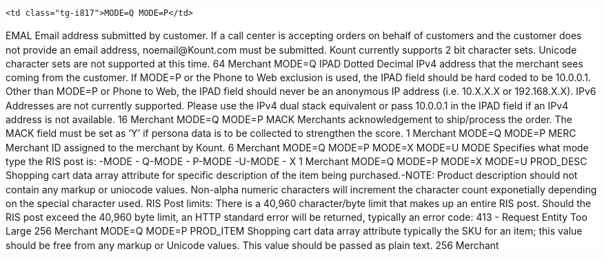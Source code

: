     <td class="tg-i817">MODE=Q MODE=P</td>
  </tr>
  <tr>
    <td class="tg-wp8o">EMAL</td>
    <td class="tg-73oq">Email address submitted by customer. If a call center is accepting orders on behalf of customers and the customer does not provide an email address, noemail@Kount.com must be submitted. Kount currently supports 2 bit character sets. Unicode character sets are not supported at this time.</td>
    <td class="tg-wp8o">64</td>
    <td class="tg-wp8o">Merchant</td>
    <td class="tg-73oq">MODE=Q</td>
  </tr>
  <tr>
    <td class="tg-aa13">IPAD</td>
    <td class="tg-i817">Dotted Decimal IPv4 address that the merchant sees coming from the customer. If MODE=P or the Phone to Web exclusion is used, the IPAD field should be hard coded to be 10.0.0.1. Other than MODE=P or Phone to Web, the IPAD field should never be an anonymous IP address (i.e. 10.X.X.X or 192.168.X.X). IPv6 Addresses are not currently supported. Please use the IPv4 dual stack equivalent or pass 10.0.0.1 in the IPAD field if an IPv4 address is not available.</td>
    <td class="tg-aa13">16</td>
    <td class="tg-aa13">Merchant</td>
    <td class="tg-i817">MODE=Q MODE=P</td>
  </tr>
  <tr>
    <td class="tg-wp8o">MACK</td>
    <td class="tg-73oq">Merchants acknowledgement to ship/process the order. The MACK field must be set as ’Y’ if persona data is to be collected to strengthen the score.</td>
    <td class="tg-wp8o">1</td>
    <td class="tg-wp8o">Merchant</td>
    <td class="tg-73oq">MODE=Q MODE=P</td>
  </tr>
  <tr>
    <td class="tg-aa13">MERC</td>
    <td class="tg-i817">Merchant ID assigned to the merchant by Kount.</td>
    <td class="tg-aa13">6</td>
    <td class="tg-aa13">Merchant</td>
    <td class="tg-i817">MODE=Q MODE=P MODE=X MODE=U</td>
  </tr>
  <tr>
    <td class="tg-wp8o">MODE</td>
    <td class="tg-73oq">Specifies what mode type the RIS post is: -MODE - Q-MODE - P-MODE -U-MODE - X</td>
    <td class="tg-wp8o">1</td>
    <td class="tg-wp8o">Merchant</td>
    <td class="tg-73oq">MODE=Q MODE=P MODE=X MODE=U</td>
  </tr>
  <tr>
    <td class="tg-aa13">PROD_DESC</td>
    <td class="tg-i817">Shopping cart data array attribute for specific description of the item being purchased.-NOTE: Product description should not contain any markup or uniocode values. Non-alpha numeric characters will increment the character count exponetially depending on the special character used. RIS Post limits: There is a 40,960 character/byte limit that makes up an entire RIS post. Should the RIS post exceed the 40,960 byte limit, an HTTP standard error will be returned, typically an error code: 413 - Request Entity Too Large</td>
    <td class="tg-aa13">256</td>
    <td class="tg-aa13">Merchant</td>
    <td class="tg-i817">MODE=Q MODE=P</td>
  </tr>
  <tr>
    <td class="tg-wp8o">PROD_ITEM</td>
    <td class="tg-73oq">Shopping cart data array attribute typically the SKU for an item; this value should be free from any markup or Unicode values. This value should be passed as plain text.</td>
    <td class="tg-wp8o">256</td>
    <td class="tg-wp8o">Merchant</td>